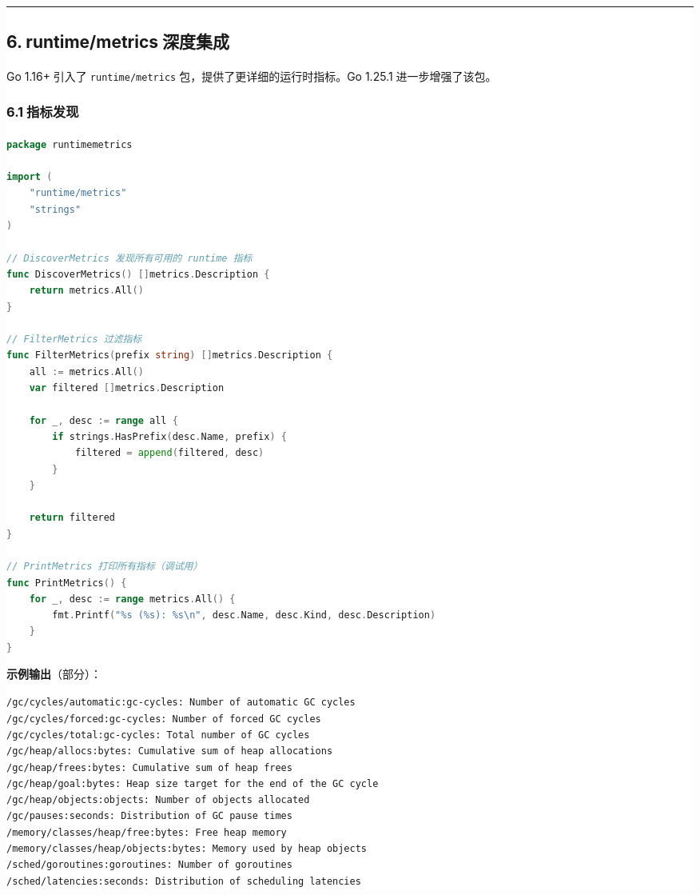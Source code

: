 
---

## 6. runtime/metrics 深度集成

Go 1.16+ 引入了 `runtime/metrics` 包，提供了更详细的运行时指标。Go 1.25.1 进一步增强了该包。

### 6.1 指标发现

```go
package runtimemetrics

import (
    "runtime/metrics"
    "strings"
)

// DiscoverMetrics 发现所有可用的 runtime 指标
func DiscoverMetrics() []metrics.Description {
    return metrics.All()
}

// FilterMetrics 过滤指标
func FilterMetrics(prefix string) []metrics.Description {
    all := metrics.All()
    var filtered []metrics.Description
    
    for _, desc := range all {
        if strings.HasPrefix(desc.Name, prefix) {
            filtered = append(filtered, desc)
        }
    }
    
    return filtered
}

// PrintMetrics 打印所有指标（调试用）
func PrintMetrics() {
    for _, desc := range metrics.All() {
        fmt.Printf("%s (%s): %s\n", desc.Name, desc.Kind, desc.Description)
    }
}
```

**示例输出**（部分）：

```text
/gc/cycles/automatic:gc-cycles: Number of automatic GC cycles
/gc/cycles/forced:gc-cycles: Number of forced GC cycles
/gc/cycles/total:gc-cycles: Total number of GC cycles
/gc/heap/allocs:bytes: Cumulative sum of heap allocations
/gc/heap/frees:bytes: Cumulative sum of heap frees
/gc/heap/goal:bytes: Heap size target for the end of the GC cycle
/gc/heap/objects:objects: Number of objects allocated
/gc/pauses:seconds: Distribution of GC pause times
/memory/classes/heap/free:bytes: Free heap memory
/memory/classes/heap/objects:bytes: Memory used by heap objects
/sched/goroutines:goroutines: Number of goroutines
/sched/latencies:seconds: Distribution of scheduling latencies
```
